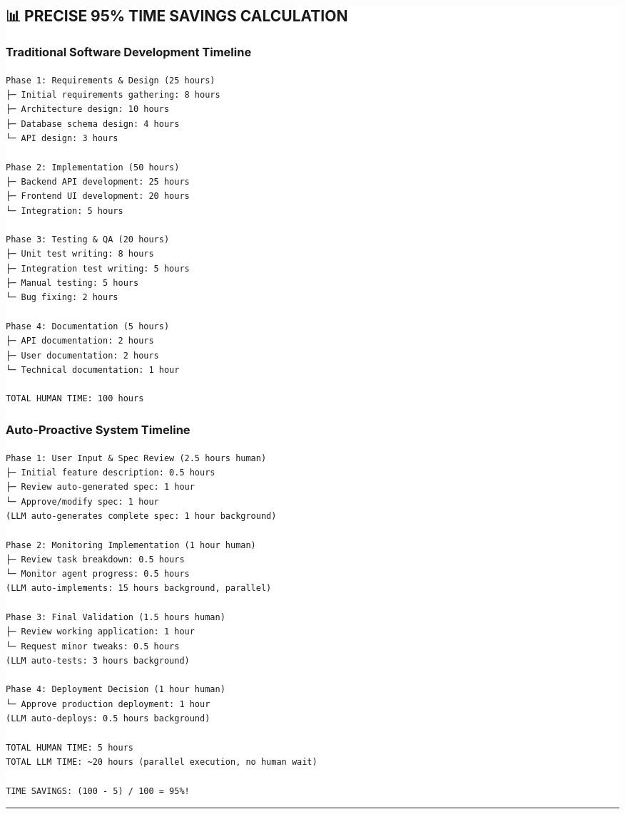 
## 📊 PRECISE 95% TIME SAVINGS CALCULATION

### Traditional Software Development Timeline

```
Phase 1: Requirements & Design (25 hours)
├─ Initial requirements gathering: 8 hours
├─ Architecture design: 10 hours
├─ Database schema design: 4 hours
└─ API design: 3 hours

Phase 2: Implementation (50 hours)
├─ Backend API development: 25 hours
├─ Frontend UI development: 20 hours
└─ Integration: 5 hours

Phase 3: Testing & QA (20 hours)
├─ Unit test writing: 8 hours
├─ Integration test writing: 5 hours
├─ Manual testing: 5 hours
└─ Bug fixing: 2 hours

Phase 4: Documentation (5 hours)
├─ API documentation: 2 hours
├─ User documentation: 2 hours
└─ Technical documentation: 1 hour

TOTAL HUMAN TIME: 100 hours
```

### Auto-Proactive System Timeline

```
Phase 1: User Input & Spec Review (2.5 hours human)
├─ Initial feature description: 0.5 hours
├─ Review auto-generated spec: 1 hour
└─ Approve/modify spec: 1 hour
(LLM auto-generates complete spec: 1 hour background)

Phase 2: Monitoring Implementation (1 hour human)
├─ Review task breakdown: 0.5 hours
└─ Monitor agent progress: 0.5 hours
(LLM auto-implements: 15 hours background, parallel)

Phase 3: Final Validation (1.5 hours human)
├─ Review working application: 1 hour
└─ Request minor tweaks: 0.5 hours
(LLM auto-tests: 3 hours background)

Phase 4: Deployment Decision (1 hour human)
└─ Approve production deployment: 1 hour
(LLM auto-deploys: 0.5 hours background)

TOTAL HUMAN TIME: 5 hours
TOTAL LLM TIME: ~20 hours (parallel execution, no human wait)

TIME SAVINGS: (100 - 5) / 100 = 95%!
```

---